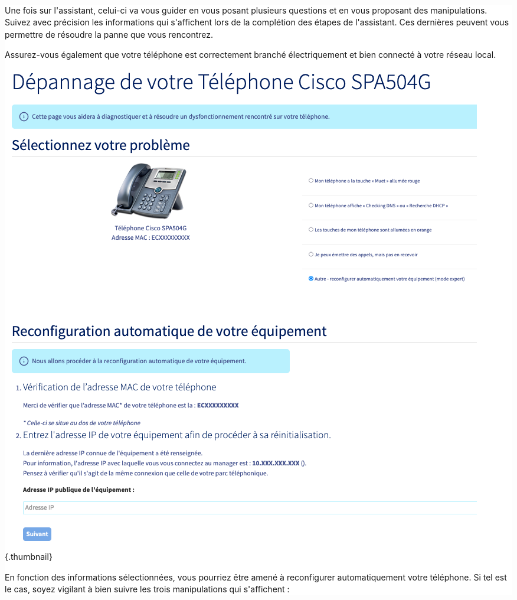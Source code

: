 
Une fois sur l'assistant, celui-ci va vous guider en vous posant plusieurs questions et en vous proposant des manipulations. Suivez avec précision les informations qui s'affichent lors de la complétion des étapes de l'assistant. Ces dernières peuvent vous permettre de résoudre la panne que vous rencontrez.

Assurez-vous également que votre téléphone est correctement branché électriquement et bien connecté à votre réseau local.

![dépannage-plug-and-phone](images/control-panel02.png){.thumbnail}

En fonction des informations sélectionnées, vous pourriez être amené à reconfigurer automatiquement votre téléphone. Si tel est le cas, soyez vigilant à bien suivre les trois manipulations qui s'affichent :
